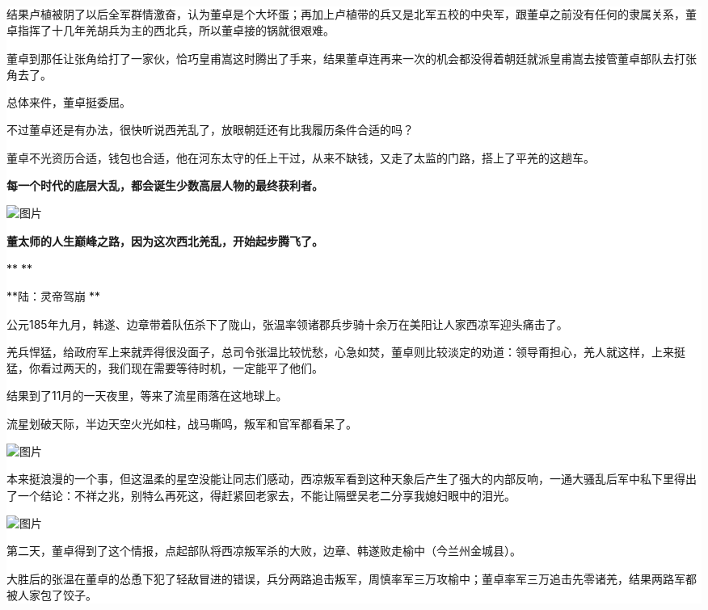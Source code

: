 

结果卢植被阴了以后全军群情激奋，认为董卓是个大坏蛋；再加上卢植带的兵又是北军五校的中央军，跟董卓之前没有任何的隶属关系，董卓指挥了十几年羌胡兵为主的西北兵，所以董卓接的锅就很艰难。



董卓到那任让张角给打了一家伙，恰巧皇甫嵩这时腾出了手来，结果董卓连再来一次的机会都没得着朝廷就派皇甫嵩去接管董卓部队去打张角去了。



总体来件，董卓挺委屈。



不过董卓还是有办法，很快听说西羌乱了，放眼朝廷还有比我履历条件合适的吗？



董卓不光资历合适，钱包也合适，他在河东太守的任上干过，从来不缺钱，又走了太监的门路，搭上了平羌的这趟车。



**每一个时代的底层大乱，都会诞生少数高层人物的最终获利者。**



![图片](../img/第四十五战：189年汉末崩塌（全）顶级谋篇布局下的“为他人作嫁衣裳”.assets/640-20220428085514745.gif)



**董太师的人生巅峰之路，因为这次西北羌乱，开始起步腾飞了。**

**
**

**陆：灵帝驾崩
**

公元185年九月，韩遂、边章带着队伍杀下了陇山，张温率领诸郡兵步骑十余万在美阳让人家西凉军迎头痛击了。



羌兵悍猛，给政府军上来就弄得很没面子，总司令张温比较忧愁，心急如焚，董卓则比较淡定的劝道：领导甭担心，羌人就这样，上来挺猛，你看过两天的，我们现在需要等待时机，一定能平了他们。



结果到了11月的一天夜里，等来了流星雨落在这地球上。



流星划破天际，半边天空火光如柱，战马嘶鸣，叛军和官军都看呆了。



![图片](../img/第四十五战：189年汉末崩塌（全）顶级谋篇布局下的“为他人作嫁衣裳”.assets/640-20220428085512340.jpeg)



本来挺浪漫的一个事，但这温柔的星空没能让同志们感动，西凉叛军看到这种天象后产生了强大的内部反响，一通大骚乱后军中私下里得出了一个结论：不祥之兆，别特么再死这，得赶紧回老家去，不能让隔壁吴老二分享我媳妇眼中的泪光。



![图片](../img/第四十五战：189年汉末崩塌（全）顶级谋篇布局下的“为他人作嫁衣裳”.assets/640-20220428085512503.jpeg)



第二天，董卓得到了这个情报，点起部队将西凉叛军杀的大败，边章、韩遂败走榆中（今兰州金城县）。



大胜后的张温在董卓的怂恿下犯了轻敌冒进的错误，兵分两路追击叛军，周慎率军三万攻榆中；董卓率军三万追击先零诸羌，结果两路军都被人家包了饺子。
